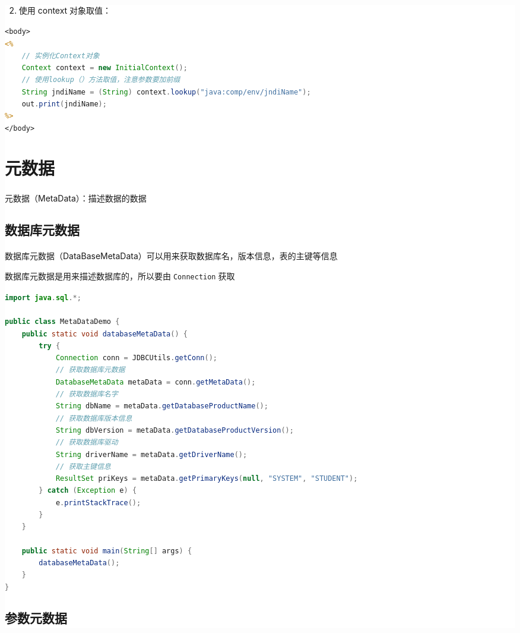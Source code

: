 2. 使用 context 对象取值：

```jsp
<body>
<%
    // 实例化Context对象
    Context context = new InitialContext();
    // 使用lookup（）方法取值，注意参数要加前缀
    String jndiName = (String) context.lookup("java:comp/env/jndiName");
    out.print(jndiName);
%>
</body>
```

# 元数据

元数据（MetaData）：描述数据的数据

## 数据库元数据

数据库元数据（DataBaseMetaData）可以用来获取数据库名，版本信息，表的主键等信息

数据库元数据是用来描述数据库的，所以要由 `Connection` 获取

```java
import java.sql.*;

public class MetaDataDemo {
    public static void databaseMetaData() {
        try {
            Connection conn = JDBCUtils.getConn();
            // 获取数据库元数据
            DatabaseMetaData metaData = conn.getMetaData();
            // 获取数据库名字
            String dbName = metaData.getDatabaseProductName();
            // 获取数据库版本信息
            String dbVersion = metaData.getDatabaseProductVersion();
            // 获取数据库驱动
            String driverName = metaData.getDriverName();
            // 获取主键信息
            ResultSet priKeys = metaData.getPrimaryKeys(null, "SYSTEM", "STUDENT");
        } catch (Exception e) {
            e.printStackTrace();
        }
    }

    public static void main(String[] args) {
        databaseMetaData();
    }
}
```

## 参数元数据 
